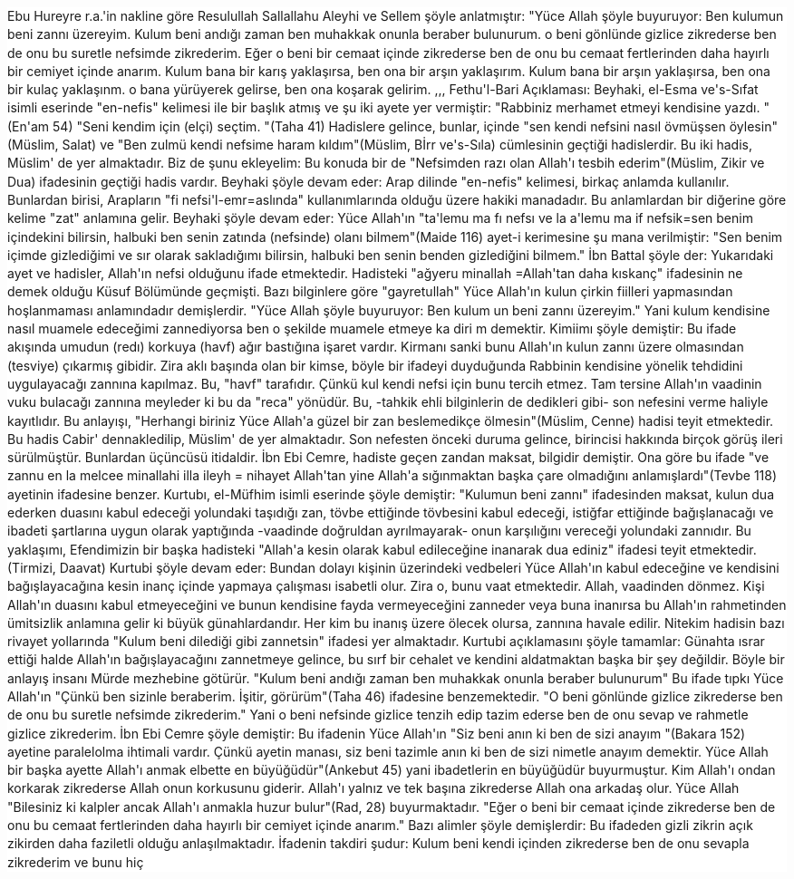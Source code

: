 Ebu Hureyre r.a.'in nakline göre Resulullah Sallallahu Aleyhi ve Sellem şöyle anlatmıştır: "Yüce Allah şöyle buyuruyor: Ben kulumun beni zannı üzereyim. Kulum beni andığı zaman ben muhakkak onunla beraber bulunurum. o beni gönlünde gizlice zikrederse ben de onu bu suretle nefsimde zikrederim. Eğer o beni bir cemaat içinde zikrederse ben de onu bu cemaat fertlerinden daha hayırlı bir cemiyet içinde anarım. Kulum bana bir karış yaklaşırsa, ben ona bir arşın yaklaşırım. Kulum bana bir arşın yaklaşırsa, ben ona bir kulaç yaklaşınm. o bana yürüyerek gelirse, ben ona koşarak gelirim. ,,, Fethu'l-Bari Açıklaması: Beyhaki, el-Esma ve's-Sıfat isimli eserinde "en-nefis" kelimesi ile bir başlık atmış ve şu iki ayete yer vermiştir: "Rabbiniz merhamet etmeyi kendisine yazdı. "(En'am 54) "Seni kendim için (elçi) seçtim. "(Taha 41) Hadislere gelince, bunlar, içinde "sen kendi nefsini nasıl övmüşsen öylesin"(Müslim, Salat) ve "Ben zulmü kendi nefsime haram kıldım"(Müslim, Bİrr ve's-Sıla) cümlesinin geçtiği hadislerdir. Bu iki hadis, Müslim' de yer almaktadır. Biz de şunu ekleyelim: Bu konuda bir de "Nefsimden razı olan Allah'ı tesbih ederim"(Müslim, Zikir ve Dua) ifadesinin geçtiği hadis vardır. Beyhaki şöyle devam eder: Arap dilinde "en-nefis" kelimesi, birkaç anlamda kullanılır. Bunlardan birisi, Arapların "fi nefsi'l-emr=aslında" kullanımlarında olduğu üzere hakiki manadadır. Bu anlamlardan bir diğerine göre kelime "zat" anlamına gelir. Beyhaki şöyle devam eder: Yüce Allah'ın "ta'lemu ma fı nefsı ve la a'lemu ma if nefsik=sen benim içindekini bilirsin, halbuki ben senin zatında (nefsinde) olanı bilmem"(Maide 116) ayet-i kerimesine şu mana verilmiştir: "Sen benim içimde gizlediğimi ve sır olarak sakladığımı bilirsin, halbuki ben senin benden gizlediğini bilmem." İbn Battal şöyle der: Yukarıdaki ayet ve hadisler, Allah'ın nefsi olduğunu ifade etmektedir. Hadisteki "ağyeru minallah =Allah'tan daha kıskanç" ifadesinin ne demek olduğu Küsuf Bölümünde geçmişti. Bazı bilginlere göre "gayretullah" Yüce Allah'ın kulun çirkin fiilleri yapmasından hoşlanmaması anlamındadır demişlerdir. "Yüce Allah şöyle buyuruyor: Ben kulum un beni zannı üzereyim." Yani kulum kendisine nasıl muamele edeceğimi zannediyorsa ben o şekilde muamele etmeye ka diri m demektir. Kimiimı şöyle demiştir: Bu ifade akışında umudun (redı) korkuya (havf) ağır bastığına işaret vardır. Kirmanı sanki bunu Allah'ın kulun zannı üzere olmasından (tesviye) çıkarmış gibidir. Zira aklı başında olan bir kimse, böyle bir ifadeyi duyduğunda Rabbinin kendisine yönelik tehdidini uygulayacağı zannına kapılmaz. Bu, "havf" tarafıdır. Çünkü kul kendi nefsi için bunu tercih etmez. Tam tersine Allah'ın vaadinin vuku bulacağı zannına meyleder ki bu da "reca" yönüdür. Bu, -tahkik ehli bilginlerin de dedikleri gibi- son nefesini verme haliyle kayıtlıdır. Bu anlayışı, "Herhangi biriniz Yüce Allah'a güzel bir zan beslemedikçe ölmesin"(Müslim, Cenne) hadisi teyit etmektedir. Bu hadis Cabir' dennakledilip, Müslim' de yer almaktadır. Son nefesten önceki duruma gelince, birincisi hakkında birçok görüş ileri sürülmüştür. Bunlardan üçüncüsü itidaldir. İbn Ebi Cemre, hadiste geçen zandan maksat, bilgidir demiştir. Ona göre bu ifade "ve zannu en la melcee minallahi illa ileyh = nihayet Allah'tan yine Allah'a sığınmaktan başka çare olmadığını anlamışlardı"(Tevbe 118) ayetinin ifadesine benzer. Kurtubı, el-Müfhim isimli eserinde şöyle demiştir: "Kulumun beni zannı" ifadesinden maksat, kulun dua ederken duasını kabul edeceği yolundaki taşıdığı zan, tövbe ettiğinde tövbesini kabul edeceği, istiğfar ettiğinde bağışlanacağı ve ibadeti şartlarına uygun olarak yaptığında -vaadinde doğruldan ayrılmayarak- onun karşılığını vereceği yolundaki zannıdır. Bu yaklaşımı, Efendimizin bir başka hadisteki "Allah'a kesin olarak kabul edileceğine inanarak dua ediniz" ifadesi teyit etmektedir.(Tirmizi, Daavat) Kurtubi şöyle devam eder: Bundan dolayı kişinin üzerindeki vedbeleri Yüce Allah'ın kabul edeceğine ve kendisini bağışlayacağına kesin inanç içinde yapmaya çalışması isabetli olur. Zira o, bunu vaat etmektedir. Allah, vaadinden dönmez. Kişi Allah'ın duasını kabul etmeyeceğini ve bunun kendisine fayda vermeyeceğini zanneder veya buna inanırsa bu Allah'ın rahmetinden ümitsizlik anlamına gelir ki büyük günahlardandır. Her kim bu inanış üzere ölecek olursa, zannına havale edilir. Nitekim hadisin bazı rivayet yollarında "Kulum beni dilediği gibi zannetsin" ifadesi yer almaktadır. Kurtubi açıklamasını şöyle tamamlar: Günahta ısrar ettiği halde Allah'ın bağışlayacağını zannetmeye gelince, bu sırf bir cehalet ve kendini aldatmaktan başka bir şey değildir. Böyle bir anlayış insanı Mürde mezhebine götürür. "Kulum beni andığı zaman ben muhakkak onunla beraber bulunurum" Bu ifade tıpkı Yüce Allah'ın "Çünkü ben sizinle beraberim. İşitir, görürüm"(Taha 46) ifadesine benzemektedir. "O beni gönlünde gizlice zikrederse ben de onu bu suretle nefsimde zikrederim." Yani o beni nefsinde gizlice tenzih edip tazim ederse ben de onu sevap ve rahmetle gizlice zikrederim. İbn Ebi Cemre şöyle demiştir: Bu ifadenin Yüce Allah'ın "Siz beni anın ki ben de sizi anayım "(Bakara 152) ayetine paralelolma ihtimali vardır. Çünkü ayetin manası, siz beni tazimle anın ki ben de sizi nimetle anayım demektir. Yüce Allah bir başka ayette Allah'ı anmak elbette en büyüğüdür"(Ankebut 45) yani ibadetlerin en büyüğüdür buyurmuştur. Kim Allah'ı ondan korkarak zikrederse Allah onun korkusunu giderir. Allah'ı yalnız ve tek başına zikrederse Allah ona arkadaş olur. Yüce Allah "Bilesiniz ki kalpler ancak Allah'ı anmakla huzur bulur"(Rad, 28) buyurmaktadır. "Eğer o beni bir cemaat içinde zikrederse ben de onu bu cemaat fertlerinden daha hayırlı bir cemiyet içinde anarım." Bazı alimler şöyle demişlerdir: Bu ifadeden gizli zikrin açık zikirden daha faziletli olduğu anlaşılmaktadır. İfadenin takdiri şudur: Kulum beni kendi içinden zikrederse ben de onu sevapla zikrederim ve bunu hiç
